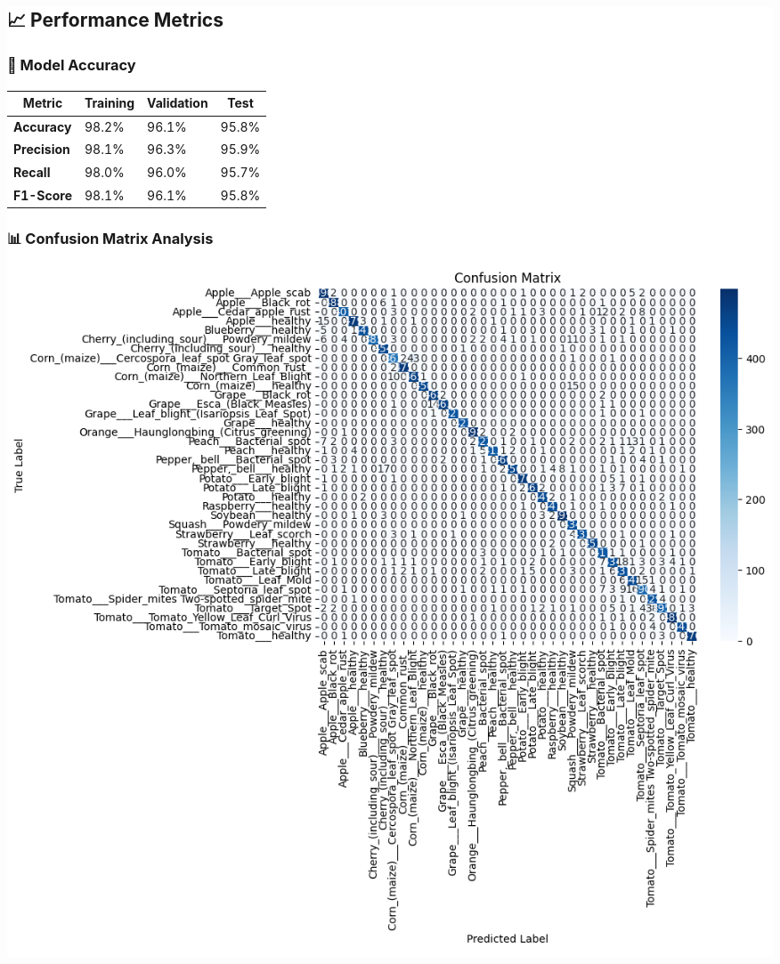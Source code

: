 ## 📈 Performance Metrics

### 🎯 Model Accuracy

| Metric | Training | Validation | Test |
|--------|----------|------------|------|
| **Accuracy** | 98.2% | 96.1% | 95.8% |
| **Precision** | 98.1% | 96.3% | 95.9% |
| **Recall** | 98.0% | 96.0% | 95.7% |
| **F1-Score** | 98.1% | 96.1% | 95.8% |

### 📊 Confusion Matrix Analysis

![Confusion Matrix](confusion_matrix.png)
